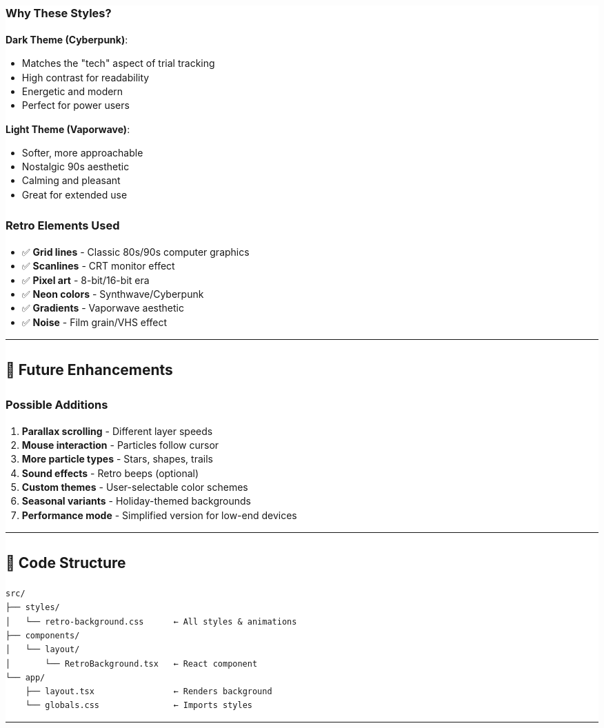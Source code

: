 ### Why These Styles?

**Dark Theme (Cyberpunk)**:
- Matches the "tech" aspect of trial tracking
- High contrast for readability
- Energetic and modern
- Perfect for power users

**Light Theme (Vaporwave)**:
- Softer, more approachable
- Nostalgic 90s aesthetic
- Calming and pleasant
- Great for extended use

### Retro Elements Used
- ✅ **Grid lines** - Classic 80s/90s computer graphics
- ✅ **Scanlines** - CRT monitor effect
- ✅ **Pixel art** - 8-bit/16-bit era
- ✅ **Neon colors** - Synthwave/Cyberpunk
- ✅ **Gradients** - Vaporwave aesthetic
- ✅ **Noise** - Film grain/VHS effect

---

## 🚀 Future Enhancements

### Possible Additions
1. **Parallax scrolling** - Different layer speeds
2. **Mouse interaction** - Particles follow cursor
3. **More particle types** - Stars, shapes, trails
4. **Sound effects** - Retro beeps (optional)
5. **Custom themes** - User-selectable color schemes
6. **Seasonal variants** - Holiday-themed backgrounds
7. **Performance mode** - Simplified version for low-end devices

---

## 📝 Code Structure

```
src/
├── styles/
│   └── retro-background.css      ← All styles & animations
├── components/
│   └── layout/
│       └── RetroBackground.tsx   ← React component
└── app/
    ├── layout.tsx                ← Renders background
    └── globals.css               ← Imports styles
```

---